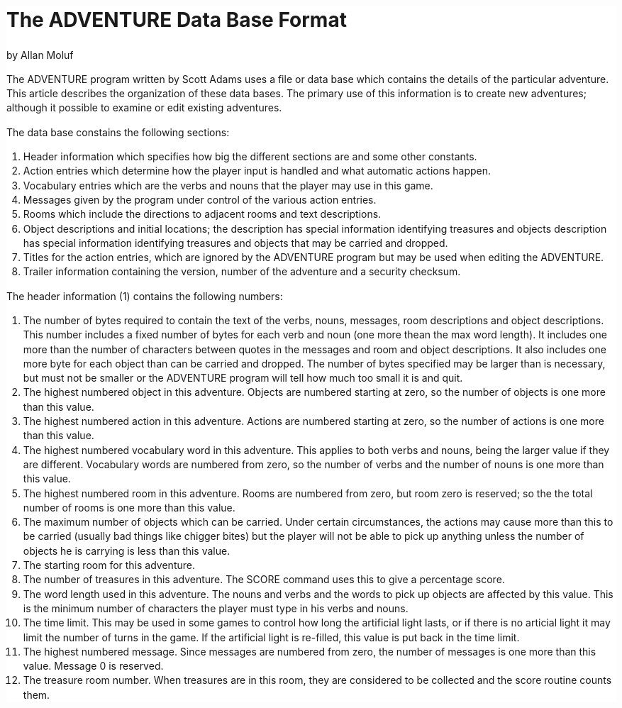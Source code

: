 # The ADVENTURE Data Base Format

by Allan Moluf

The ADVENTURE program written by Scott Adams uses a file or data base which contains the details of the particular adventure. This article describes the organization of these data bases. The primary use of this information is to create new adventures; although it possible to examine or edit existing adventures.

The data base constains the following sections:

1. Header information which specifies how big the different sections are and some other constants.
2. Action entries which determine how the player input is handled and what automatic actions happen.
3. Vocabulary entries which are the verbs and nouns that the player may use in this game.
4. Messages given by the program under control of the various action entries.
5. Rooms which include the directions to adjacent rooms and text descriptions.
6. Object descriptions and initial locations; the description has special information identifying treasures and objects description has special information identifying treasures and objects that may be carried and dropped.
7. Titles for the action entries, which are ignored by the ADVENTURE program but may be used when editing the ADVENTURE.
8. Trailer information containing the version, number of the adventure and a security checksum.

The header information (1) contains the following numbers:

1. The number of bytes required to contain the text of the verbs, nouns, messages, room descriptions and object descriptions. This number includes a fixed number of bytes for each verb and noun (one more thean the max word length). It includes one more than the number of characters between quotes in the messages and room and object descriptions. It also includes one more byte for each object than can be carried and dropped. The number of bytes specified may be larger than is necessary, but must not be smaller or the ADVENTURE program will tell how much too small it is and quit.
2. The highest numbered object in this adventure. Objects are numbered starting at zero, so the number of objects is one more than this value.
3. The highest numbered action in this adventure. Actions are numbered starting at zero, so the number of actions is one more than this value.
4. The highest numbered vocabulary word in this adventure. This applies to both verbs and nouns, being the larger value if they are different. Vocabulary words are numbered from zero, so the number of verbs and the number of nouns is one more than this value.
5. The highest numbered room in this adventure. Rooms are numbered from zero, but room zero is reserved; so the the total number of rooms is one more than this value.
6. The maximum number of objects which can be carried. Under certain circumstances, the actions may cause more than this to be carried (usually bad things like chigger bites) but the player will not be able to pick up anything unless the number of objects he is carrying is less than this value.
7. The starting room for this adventure.
8. The number of treasures in this adventure. The SCORE command uses this to give a percentage score.
9. The word length used in this adventure. The nouns and verbs and the words to pick up objects are affected by this value. This is the minimum number of characters the player must type in his verbs and nouns.
10. The time limit. This may be used in some games to control how long the artificial light lasts, or if there is no articial light it may limit the number of turns in the game. If the artificial light is re-filled, this value is put back in the time limit.
11. The highest numbered message. Since messages are numbered from zero, the number of messages is one more than this value. Message 0 is reserved.
12. The treasure room number. When treasures are in this room, they are considered to be collected and the score routine counts them.
